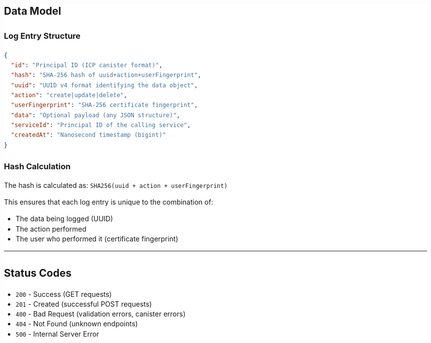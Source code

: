 
## Data Model

### Log Entry Structure
```json
{
  "id": "Principal ID (ICP canister format)",
  "hash": "SHA-256 hash of uuid+action+userFingerprint", 
  "uuid": "UUID v4 format identifying the data object",
  "action": "create|update|delete",
  "userFingerprint": "SHA-256 certificate fingerprint",
  "data": "Optional payload (any JSON structure)",
  "serviceId": "Principal ID of the calling service",
  "createdAt": "Nanosecond timestamp (bigint)"
}
```

### Hash Calculation
The hash is calculated as: `SHA256(uuid + action + userFingerprint)`

This ensures that each log entry is unique to the combination of:
- The data being logged (UUID)
- The action performed 
- The user who performed it (certificate fingerprint)

---

## Status Codes

- `200` - Success (GET requests)
- `201` - Created (successful POST requests)
- `400` - Bad Request (validation errors, canister errors)
- `404` - Not Found (unknown endpoints)
- `500` - Internal Server Error
